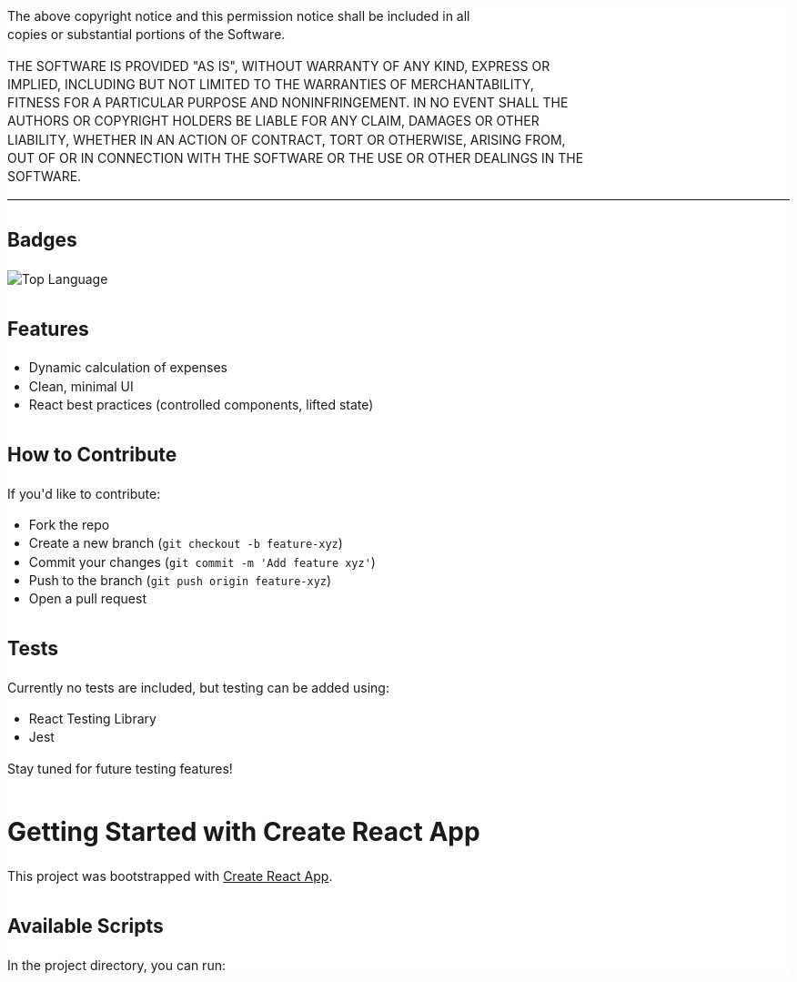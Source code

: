 The above copyright notice and this permission notice shall be included in all  
copies or substantial portions of the Software.

THE SOFTWARE IS PROVIDED "AS IS", WITHOUT WARRANTY OF ANY KIND, EXPRESS OR  
IMPLIED, INCLUDING BUT NOT LIMITED TO THE WARRANTIES OF MERCHANTABILITY,  
FITNESS FOR A PARTICULAR PURPOSE AND NONINFRINGEMENT. IN NO EVENT SHALL THE  
AUTHORS OR COPYRIGHT HOLDERS BE LIABLE FOR ANY CLAIM, DAMAGES OR OTHER  
LIABILITY, WHETHER IN AN ACTION OF CONTRACT, TORT OR OTHERWISE, ARISING FROM,  
OUT OF OR IN CONNECTION WITH THE SOFTWARE OR THE USE OR OTHER DEALINGS IN THE  
SOFTWARE.

---

## Badges

![Top Language](https://img.shields.io/github/languages/top/ikaera/eat_and_split)

## Features

- Dynamic calculation of expenses
- Clean, minimal UI
- React best practices (controlled components, lifted state)

## How to Contribute

If you'd like to contribute:

- Fork the repo
- Create a new branch (`git checkout -b feature-xyz`)
- Commit your changes (`git commit -m 'Add feature xyz'`)
- Push to the branch (`git push origin feature-xyz`)
- Open a pull request

## Tests

Currently no tests are included, but testing can be added using:

- React Testing Library
- Jest

Stay tuned for future testing features!

# Getting Started with Create React App

This project was bootstrapped with [Create React App](https://github.com/facebook/create-react-app).

## Available Scripts

In the project directory, you can run:
